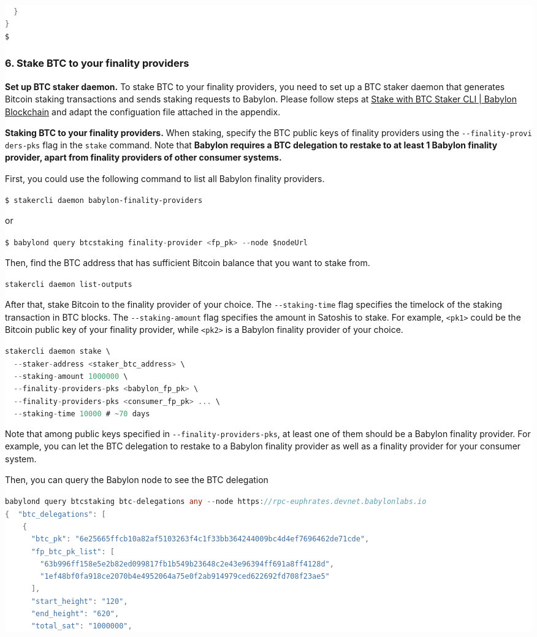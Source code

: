 ```go
  }
}
$ 
```

### 6. Stake BTC to your finality providers

**Set up BTC staker daemon.** To stake BTC to your finality providers, you need to set up a BTC staker daemon that generates Bitcoin staking transactions and sends staking requests to Babylon. Please follow steps at [Stake with BTC Staker CLI | Babylon Blockchain](https://docs.babylonchain.io/docs/user-guides/btc-staking-testnet/become-btc-staker) and adapt the configuation file attached in the appendix.

**Staking BTC to your finality providers.** When staking, specify the BTC public keys of finality providers using the `--finality-providers-pks` flag in the `stake` command. Note that **Babylon requires a BTC delegation to restake to at least 1 Babylon finality provider, apart from finality providers of other consumer systems.**

First, you could use the following command to list all Babylon finality providers.

```
$ stakercli daemon babylon-finality-providers
```

or 

```go
$ babylond query btcstaking finality-provider <fp_pk> --node $nodeUrl
```

Then, find the BTC address that has sufficient Bitcoin balance that you want to stake from.

```
stakercli daemon list-outputs
```

After that, stake Bitcoin to the finality provider of your choice. The `--staking-time` flag specifies the timelock of the staking transaction in BTC blocks. The `--staking-amount` flag specifies the amount in Satoshis to stake. For example, `<pk1>` could be the Bitcoin public key of your finality provider, while `<pk2>` is a Babylon finality provider of your choice.

```go
stakercli daemon stake \
  --staker-address <staker_btc_address> \
  --staking-amount 1000000 \
  --finality-providers-pks <babylon_fp_pk> \
  --finality-providers-pks <consumer_fp_pk> ... \
  --staking-time 10000 # ~70 days
```

Note that among public keys specified in `--finality-providers-pks`, at least one of them should be a Babylon finality provider. For example, you can let the BTC delegation to restake to a Babylon finality provider as well as a finality provider for your consumer system.

Then, you can query the Babylon node to see the BTC delegation

```go
babylond query btcstaking btc-delegations any --node https://rpc-euphrates.devnet.babylonlabs.io
{  "btc_delegations": [
    {
      "btc_pk": "6e25665ffcb10a82af5103263f4c1f33bb364244009bc4d4ef7696462de71cde",
      "fp_btc_pk_list": [
        "63b996ff158e5e2b82ed099817fb1b549b23648c2e43e96394ff691a8ff4128d",
        "1ef48bf0fa918ce2070b4e4952064a75e0f2ab914979ced622692fd708f23ae5"
      ],
      "start_height": "120",
      "end_height": "620",
      "total_sat": "1000000",
```
